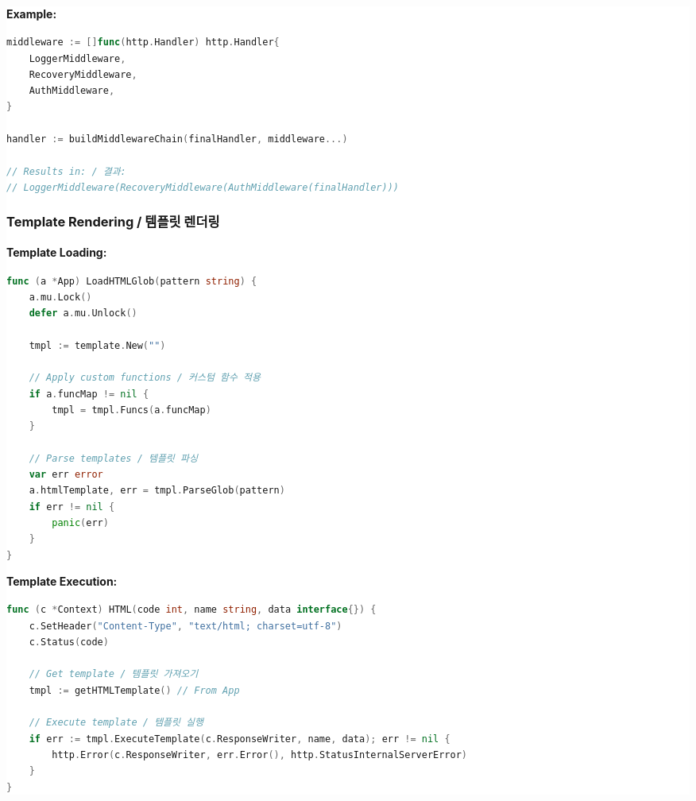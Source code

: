 **Example:**

```go
middleware := []func(http.Handler) http.Handler{
    LoggerMiddleware,
    RecoveryMiddleware,
    AuthMiddleware,
}

handler := buildMiddlewareChain(finalHandler, middleware...)

// Results in: / 결과:
// LoggerMiddleware(RecoveryMiddleware(AuthMiddleware(finalHandler)))
```

### Template Rendering / 템플릿 렌더링

**Template Loading:**

```go
func (a *App) LoadHTMLGlob(pattern string) {
    a.mu.Lock()
    defer a.mu.Unlock()

    tmpl := template.New("")

    // Apply custom functions / 커스텀 함수 적용
    if a.funcMap != nil {
        tmpl = tmpl.Funcs(a.funcMap)
    }

    // Parse templates / 템플릿 파싱
    var err error
    a.htmlTemplate, err = tmpl.ParseGlob(pattern)
    if err != nil {
        panic(err)
    }
}
```

**Template Execution:**

```go
func (c *Context) HTML(code int, name string, data interface{}) {
    c.SetHeader("Content-Type", "text/html; charset=utf-8")
    c.Status(code)

    // Get template / 템플릿 가져오기
    tmpl := getHTMLTemplate() // From App

    // Execute template / 템플릿 실행
    if err := tmpl.ExecuteTemplate(c.ResponseWriter, name, data); err != nil {
        http.Error(c.ResponseWriter, err.Error(), http.StatusInternalServerError)
    }
}
```
